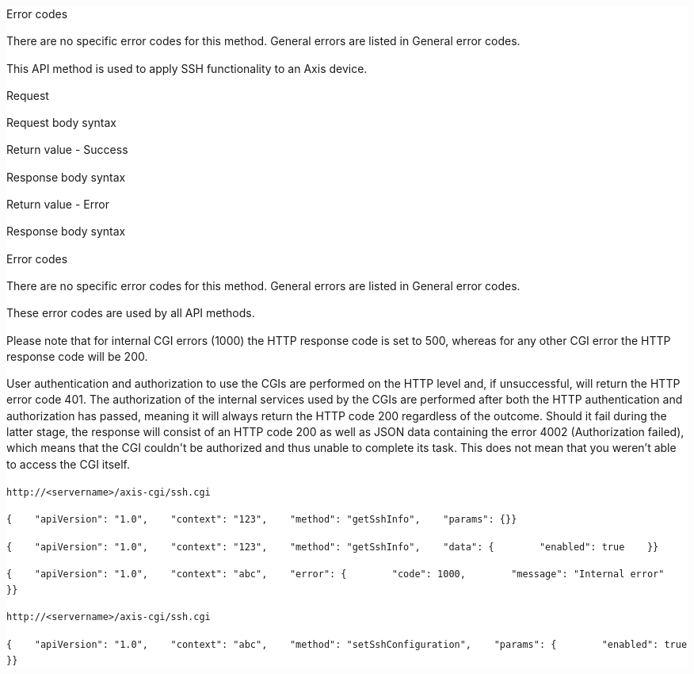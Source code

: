 Error codes

There are no specific error codes for this method. General errors are listed in General error codes.

This API method is used to apply SSH functionality to an Axis device.

Request

Request body syntax

Return value - Success

Response body syntax

Return value - Error

Response body syntax

Error codes

There are no specific error codes for this method. General errors are listed in General error codes.

These error codes are used by all API methods.

Please note that for internal CGI errors (1000) the HTTP response code is set to 500, whereas for any other CGI error the HTTP response code will be 200.

User authentication and authorization to use the CGIs are performed on the HTTP level and, if unsuccessful, will return the HTTP error code 401. The authorization of the internal services used by the CGIs are performed after both the HTTP authentication and authorization has passed, meaning it will always return the HTTP code 200 regardless of the outcome. Should it fail during the latter stage, the response will consist of an HTTP code 200 as well as JSON data containing the error 4002 (Authorization failed), which means that the CGI couldn't be authorized and thus unable to complete its task. This does not mean that you weren’t able to access the CGI itself.

```
http://<servername>/axis-cgi/ssh.cgi
```

```
{    "apiVersion": "1.0",    "context": "123",    "method": "getSshInfo",    "params": {}}
```

```
{    "apiVersion": "1.0",    "context": "123",    "method": "getSshInfo",    "data": {        "enabled": true    }}
```

```
{    "apiVersion": "1.0",    "context": "abc",    "error": {        "code": 1000,        "message": "Internal error"    }}
```

```
http://<servername>/axis-cgi/ssh.cgi
```

```
{    "apiVersion": "1.0",    "context": "abc",    "method": "setSshConfiguration",    "params": {        "enabled": true    }}
```
